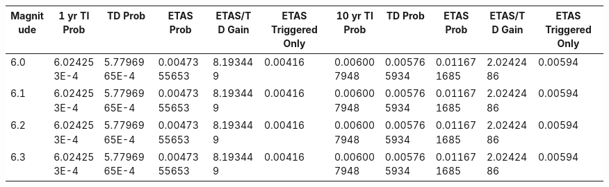 | Magnitude | 1 yr TI Prob | TD Prob | ETAS Prob | ETAS/TD Gain | ETAS Triggered Only | 10 yr TI Prob | TD Prob | ETAS Prob | ETAS/TD Gain | ETAS Triggered Only |
|-----|-----|-----|-----|-----|-----|-----|-----|-----|-----|-----|
| 6.0 | 6.024253E-4 | 5.7796965E-4 | 0.0047355653 | 8.193449 | 0.00416 | 0.006007948 | 0.005765934 | 0.011671685 | 2.0242486 | 0.00594 |
| 6.1 | 6.024253E-4 | 5.7796965E-4 | 0.0047355653 | 8.193449 | 0.00416 | 0.006007948 | 0.005765934 | 0.011671685 | 2.0242486 | 0.00594 |
| 6.2 | 6.024253E-4 | 5.7796965E-4 | 0.0047355653 | 8.193449 | 0.00416 | 0.006007948 | 0.005765934 | 0.011671685 | 2.0242486 | 0.00594 |
| 6.3 | 6.024253E-4 | 5.7796965E-4 | 0.0047355653 | 8.193449 | 0.00416 | 0.006007948 | 0.005765934 | 0.011671685 | 2.0242486 | 0.00594 |
